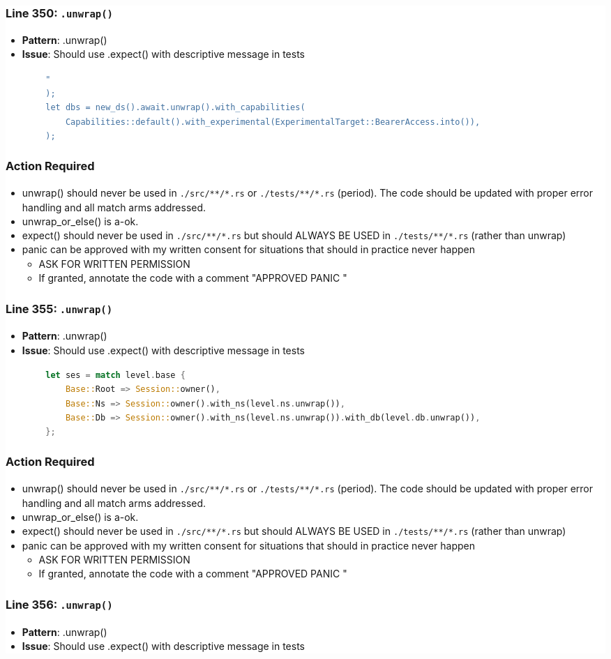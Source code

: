 
### Line 350: `.unwrap()`

- **Pattern**: .unwrap()
- **Issue**: Should use .expect() with descriptive message in tests

```rust
		"
		);
		let dbs = new_ds().await.unwrap().with_capabilities(
			Capabilities::default().with_experimental(ExperimentalTarget::BearerAccess.into()),
		);
```

### Action Required

- unwrap() should never be used in `./src/**/*.rs` or `./tests/**/*.rs` (period). The code should be updated with proper error handling and all match arms addressed.
- unwrap_or_else() is a-ok. 
- expect() should never be used in `./src/**/*.rs` but should ALWAYS BE USED in `./tests/**/*.rs` (rather than unwrap)
- panic can be approved with my written consent for situations that should in practice never happen  
  - ASK FOR WRITTEN PERMISSION
  - If granted, annotate the code with a comment "APPROVED PANIC "


### Line 355: `.unwrap()`

- **Pattern**: .unwrap()
- **Issue**: Should use .expect() with descriptive message in tests

```rust
		let ses = match level.base {
			Base::Root => Session::owner(),
			Base::Ns => Session::owner().with_ns(level.ns.unwrap()),
			Base::Db => Session::owner().with_ns(level.ns.unwrap()).with_db(level.db.unwrap()),
		};
```

### Action Required

- unwrap() should never be used in `./src/**/*.rs` or `./tests/**/*.rs` (period). The code should be updated with proper error handling and all match arms addressed.
- unwrap_or_else() is a-ok. 
- expect() should never be used in `./src/**/*.rs` but should ALWAYS BE USED in `./tests/**/*.rs` (rather than unwrap)
- panic can be approved with my written consent for situations that should in practice never happen  
  - ASK FOR WRITTEN PERMISSION
  - If granted, annotate the code with a comment "APPROVED PANIC "


### Line 356: `.unwrap()`

- **Pattern**: .unwrap()
- **Issue**: Should use .expect() with descriptive message in tests
